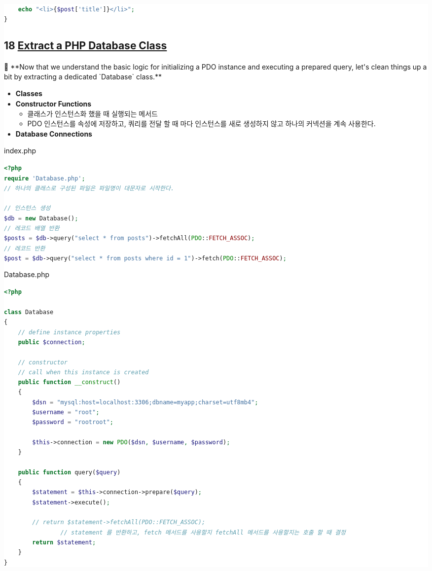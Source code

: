 ```php
    echo "<li>{$post['title']}</li>";
}
```

## **18 [Extract a PHP Database Class](https://laracasts.com/series/php-for-beginners-2023-edition/episodes/18)**

<aside>
📒 **Now that we understand the basic logic for initializing a PDO instance and executing a prepared query, let's clean things up a bit by extracting a dedicated `Database` class.**

</aside>

- **Classes**
- **Constructor Functions**
  - 클래스가 인스턴스화 했을 때 실행되는 메서드
  - PDO 인스턴스를 속성에 저장하고, 쿼리를 전달 할 때 마다 인스턴스를 새로 생성하지 않고 하나의 커넥션을 계속 사용한다.
- **Database Connections**

index.php

```php
<?php
require 'Database.php';
// 하나의 클래스로 구성된 파일은 파일명이 대문자로 시작한다.

// 인스턴스 생성
$db = new Database();
// 레코드 배열 반환
$posts = $db->query("select * from posts")->fetchAll(PDO::FETCH_ASSOC);
// 레코드 반환
$post = $db->query("select * from posts where id = 1")->fetch(PDO::FETCH_ASSOC);
```

Database.php

```php
<?php

class Database
{
    // define instance properties
    public $connection;

    // constructor
    // call when this instance is created
    public function __construct()
    {
        $dsn = "mysql:host=localhost:3306;dbname=myapp;charset=utf8mb4";
        $username = "root";
        $password = "rootroot";

        $this->connection = new PDO($dsn, $username, $password);
    }

    public function query($query)
    {
        $statement = $this->connection->prepare($query);
        $statement->execute();

        // return $statement->fetchAll(PDO::FETCH_ASSOC);
				// statement 를 반환하고, fetch 메서드를 사용할지 fetchAll 메서드를 사용할지는 호출 할 때 결정
        return $statement;
    }
}
```
